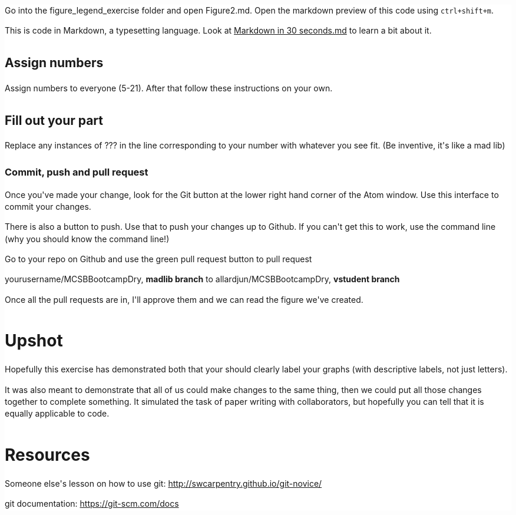 Go into the figure_legend_exercise folder and open Figure2.md. Open the markdown preview of this code using `ctrl+shift+m`.

This is code in Markdown, a typesetting language. Look at [Markdown in 30 seconds.md](Markdown%20in%2030%20seconds.md) to learn a bit about it.

## Assign numbers

Assign numbers to everyone (5-21). After that follow these instructions on your own.

## Fill out your part

Replace any instances of ??? in the line corresponding to your number with whatever you see fit. (Be inventive, it's like a mad lib)

### Commit, push and pull request

Once you've made your change, look for the Git button at the lower right hand corner of the Atom window. Use this interface to commit your changes.

There is also a button to push. Use that to push your changes up to Github. If you can't get this to work, use the command line (why you should know the command line!)



Go to your repo on Github and use the green pull request button to pull request

yourusername/MCSBBootcampDry, **madlib branch** to allardjun/MCSBBootcampDry, **vstudent branch**

Once all the pull requests are in, I'll approve them and we can read the figure we've created.



# Upshot

Hopefully this exercise has demonstrated both that your should clearly label your graphs (with descriptive labels, not just letters).

It was also meant to demonstrate that all of us could make changes to the same thing, then we could put all those changes together to complete something. It simulated the task of paper writing with collaborators, but hopefully you can tell that it is equally applicable to code.



# Resources

Someone else's lesson on how to use git: http://swcarpentry.github.io/git-novice/

git documentation: https://git-scm.com/docs
